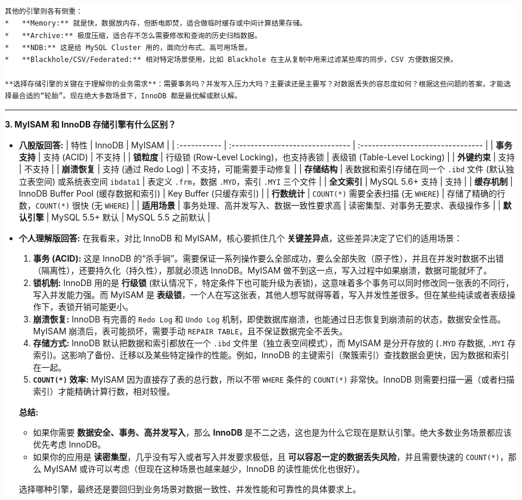     其他的引擎则各有侧重：
    *   **Memory:** 就是快，数据放内存，但断电即焚，适合做临时缓存或中间计算结果存储。
    *   **Archive:** 极度压缩，适合存不怎么需要修改和查询的历史归档数据。
    *   **NDB:** 这是给 MySQL Cluster 用的，面向分布式、高可用场景。
    *   **Blackhole/CSV/Federated:** 相对特定场景使用，比如 Blackhole 在主从复制中用来过滤某些库的同步，CSV 方便数据交换。

    **选择存储引擎的关键在于理解你的业务需求**：需要事务吗？并发写入压力大吗？主要读还是主要写？对数据丢失的容忍度如何？根据这些问题的答案，才能选择最合适的“轮胎”。现在绝大多数场景下，InnoDB 都是最优解或默认解。

---

**3. MyISAM 和 InnoDB 存储引擎有什么区别？**

*   **八股版回答:**
    | 特性         | InnoDB                           | MyISAM                            |
    | :----------- | :------------------------------- | :-------------------------------- |
    | **事务支持** | 支持 (ACID)                      | 不支持                            |
    | **锁粒度**   | 行级锁 (Row-Level Locking)，也支持表锁 | 表级锁 (Table-Level Locking)      |
    | **外键约束** | 支持                             | 不支持                            |
    | **崩溃恢复** | 支持 (通过 Redo Log)             | 不支持，可能需要手动修复          |
    | **存储结构** | 表数据和索引存储在同一个 `.ibd` 文件 (默认独立表空间) 或系统表空间 `ibdata1` | 表定义 `.frm`，数据 `.MYD`，索引 `.MYI` 三个文件 |
    | **全文索引** | MySQL 5.6+ 支持                 | 支持                              |
    | **缓存机制** | InnoDB Buffer Pool (缓存数据和索引) | Key Buffer (只缓存索引)           |
    | **行数统计** | `COUNT(*)` 需要全表扫描 (无 `WHERE`) | 存储了精确的行数，`COUNT(*)` 很快 (无 `WHERE`) |
    | **适用场景** | 事务处理、高并发写入、数据一致性要求高 | 读密集型、对事务无要求、表级操作多 |
    | **默认引擎** | MySQL 5.5+ 默认                 | MySQL 5.5 之前默认              |

*   **个人理解版回答:**
    在我看来，对比 InnoDB 和 MyISAM，核心要抓住几个 **关键差异点**，这些差异决定了它们的适用场景：

    1.  **事务 (ACID):** 这是 InnoDB 的“杀手锏”。需要保证一系列操作要么全部成功，要么全部失败（原子性），并且在并发时数据不出错（隔离性），还要持久化（持久性），那就必须选 InnoDB。MyISAM 做不到这一点，写入过程中如果崩溃，数据可能就坏了。
    2.  **锁机制:** InnoDB 用的是 **行级锁** (默认情况下，特定条件下也可能升级为表锁)，这意味着多个事务可以同时修改同一张表的不同行，写入并发能力强。而 MyISAM 是 **表级锁**，一个人在写这张表，其他人想写就得等着，写入并发性差很多。但在某些纯读或者表级操作下，表锁开销可能更小。
    3.  **崩溃恢复:** InnoDB 有完善的 `Redo Log` 和 `Undo Log` 机制，即使数据库崩溃，也能通过日志恢复到崩溃前的状态，数据安全性高。MyISAM 崩溃后，表可能损坏，需要手动 `REPAIR TABLE`，且不保证数据完全不丢失。
    4.  **存储方式:** InnoDB 默认把数据和索引都放在一个 `.ibd` 文件里（独立表空间模式），而 MyISAM 是分开存放的 (`.MYD` 存数据, `.MYI` 存索引)。这影响了备份、迁移以及某些特定操作的性能。例如，InnoDB 的主键索引（聚簇索引）查找数据会更快，因为数据和索引在一起。
    5.  **`COUNT(*)` 效率:** MyISAM 因为直接存了表的总行数，所以不带 `WHERE` 条件的 `COUNT(*)` 非常快。InnoDB 则需要扫描一遍（或者扫描索引）才能精确计算行数，相对较慢。

    **总结:**
    *   如果你需要 **数据安全、事务、高并发写入**，那么 **InnoDB** 是不二之选，这也是为什么它现在是默认引擎。绝大多数业务场景都应该优先考虑 InnoDB。
    *   如果你的应用是 **读密集型**，几乎没有写入或者写入并发要求极低，且 **可以容忍一定的数据丢失风险**，并且需要快速的 `COUNT(*)`，那么 MyISAM 或许可以考虑（但现在这种场景也越来越少，InnoDB 的读性能优化也很好）。

    选择哪种引擎，最终还是要回归到业务场景对数据一致性、并发性能和可靠性的具体要求上。
